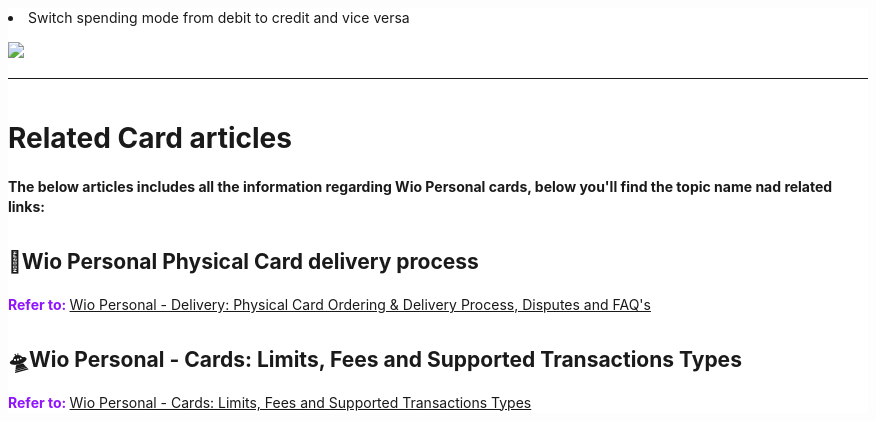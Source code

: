  </li>
  <li class="ghq-card-content__bulleted-list-item" data-ghq-card-content-type="BULLETED_LIST_ITEM" id="FLrIY5laHDFW">
   Switch spending mode from debit to credit and vice versa
  </li>
 </ul>
</ul>
<p class="ghq-card-content__paragraph" data-ghq-card-content-type="paragraph" id="YXrTHQlrTWWc">
 <span class="ghq-card-content__image-container">
  <img class="ghq-card-content__image" data-ghq-card-content-image-filename="Unnamed" data-ghq-card-content-type="IMAGE" src="https://content.api.getguru.com/files/view/93f06222-4136-408d-8f1b-198f612e6ebe" style="width:1000px" width="1000"/>
 </span>
</p>
<hr class="ghq-card-content__horizontal-rule" data-ghq-card-content-type="DIVIDER"/>
<h1 class="ghq-card-content__large-heading" data-ghq-card-content-type="LARGE_HEADING" id="vEhx2ZG9iNrT">
 Related Card articles
</h1>
<p class="ghq-card-content__paragraph" data-ghq-card-content-type="paragraph" id="POhv8tRnfC3j">
 <strong class="ghq-card-content__bold" data-ghq-card-content-type="BOLD">
  The below articles includes all the information regarding Wio Personal cards, below you'll find the topic name nad related links:
 </strong>
</p>
<p class="ghq-card-content__paragraph ghq-is-empty" data-ghq-card-content-type="paragraph" id="Nl1kfMWLhvUD">
</p>
<h2 class="ghq-card-content__medium-heading" data-ghq-card-content-type="MEDIUM_HEADING" id="kNyrF1btlJhv">
 🚗Wio Personal Physical Card delivery process
</h2>
<p class="ghq-card-content__paragraph" data-ghq-card-content-type="paragraph" id="zsh31HLXTIIc">
 <span class="ghq-card-content__text-color" data-ghq-card-content-type="TEXT_COLOR" style="color:#9013fe">
  <strong class="ghq-card-content__bold" data-ghq-card-content-type="BOLD">
   Refer to:
  </strong>
 </span>
 <a class="ghq-card-content__guru-card" data-ghq-card-content-type="GURU_CARD" data-ghq-guru-card-id="https://app.getguru.com/card/ibd887bT/Wio-Personal-Delivery-Physical-Card-Ordering-Delivery-Process-Disputes-and-FAQs" href="https://app.getguru.com/card/ibd887bT/Wio-Personal-Delivery-Physical-Card-Ordering-Aramex-Delivery-Process-tracker-Disputes-and-FAQs" rel="noopener noreferrer" target="_blank">
  Wio Personal - Delivery: Physical Card Ordering &amp; Delivery Process, Disputes and FAQ's
 </a>
</p>
<p class="ghq-card-content__paragraph ghq-is-empty" data-ghq-card-content-type="paragraph" id="wkCEmhJ7Alj7">
</p>
<h2 class="ghq-card-content__medium-heading" data-ghq-card-content-type="MEDIUM_HEADING" id="pHHjCru5XCJe">
 🛸Wio Personal - Cards: Limits, Fees and Supported Transactions Types
</h2>
<p class="ghq-card-content__paragraph" data-ghq-card-content-type="paragraph" id="DJaJZzCCZP1Y">
 <span class="ghq-card-content__text-color" data-ghq-card-content-type="TEXT_COLOR" style="color:#9013fe">
  <strong class="ghq-card-content__bold" data-ghq-card-content-type="BOLD">
   Refer to:
  </strong>
 </span>
 <a class="ghq-card-content__guru-card" data-ghq-card-content-type="GURU_CARD" data-ghq-guru-card-id="fac1cde6-19c6-41e9-b702-25c1b920cbf7" href="https://app.getguru.com/card/iKekeXxT/Wio-Personal-Cards-Limits-Fees-and-Supported-Transactions-Types" rel="noopener noreferrer" target="_blank">
  Wio Personal - Cards: Limits, Fees and Supported Transactions Types